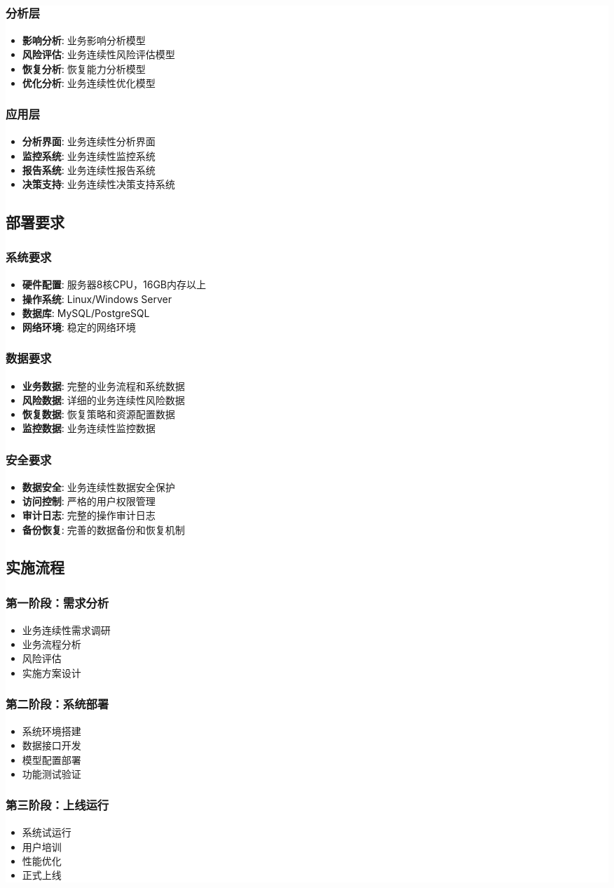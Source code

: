 ### 分析层
- **影响分析**: 业务影响分析模型
- **风险评估**: 业务连续性风险评估模型
- **恢复分析**: 恢复能力分析模型
- **优化分析**: 业务连续性优化模型

### 应用层
- **分析界面**: 业务连续性分析界面
- **监控系统**: 业务连续性监控系统
- **报告系统**: 业务连续性报告系统
- **决策支持**: 业务连续性决策支持系统

## 部署要求

### 系统要求
- **硬件配置**: 服务器8核CPU，16GB内存以上
- **操作系统**: Linux/Windows Server
- **数据库**: MySQL/PostgreSQL
- **网络环境**: 稳定的网络环境

### 数据要求
- **业务数据**: 完整的业务流程和系统数据
- **风险数据**: 详细的业务连续性风险数据
- **恢复数据**: 恢复策略和资源配置数据
- **监控数据**: 业务连续性监控数据

### 安全要求
- **数据安全**: 业务连续性数据安全保护
- **访问控制**: 严格的用户权限管理
- **审计日志**: 完整的操作审计日志
- **备份恢复**: 完善的数据备份和恢复机制

## 实施流程

### 第一阶段：需求分析
- 业务连续性需求调研
- 业务流程分析
- 风险评估
- 实施方案设计

### 第二阶段：系统部署
- 系统环境搭建
- 数据接口开发
- 模型配置部署
- 功能测试验证

### 第三阶段：上线运行
- 系统试运行
- 用户培训
- 性能优化
- 正式上线
